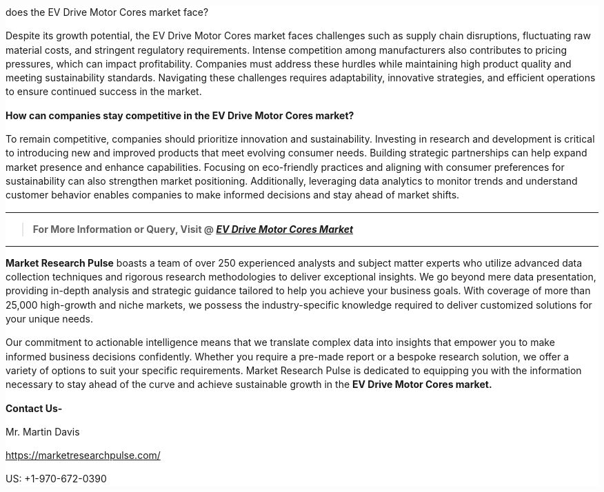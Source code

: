 does the EV Drive Motor Cores market face?</strong></p><p>Despite its growth potential, the EV Drive Motor Cores market faces challenges such as supply chain disruptions, fluctuating raw material costs, and stringent regulatory requirements. Intense competition among manufacturers also contributes to pricing pressures, which can impact profitability. Companies must address these hurdles while maintaining high product quality and meeting sustainability standards. Navigating these challenges requires adaptability, innovative strategies, and efficient operations to ensure continued success in the market.</p><p><strong>How can companies stay competitive in the EV Drive Motor Cores market?</strong></p><p>To remain competitive, companies should prioritize innovation and sustainability. Investing in research and development is critical to introducing new and improved products that meet evolving consumer needs. Building strategic partnerships can help expand market presence and enhance capabilities. Focusing on eco-friendly practices and aligning with consumer preferences for sustainability can also strengthen market positioning. Additionally, leveraging data analytics to monitor trends and understand customer behavior enables companies to make informed decisions and stay ahead of market shifts.</p><hr /><blockquote><p><strong>For More Information or Query, Visit @&nbsp;<em><a href="https://marketresearchpulse.com/report/130969/ev-drive-motor-cores-market?utm_source=Linkedin&utm_medium=0111">EV Drive Motor Cores Market</a></em></strong></p></blockquote><hr /><p><strong>Market Research Pulse</strong> boasts a team of over 250 experienced analysts and subject matter experts who utilize advanced data collection techniques and rigorous research methodologies to deliver exceptional insights. We go beyond mere data presentation, providing in-depth analysis and strategic guidance tailored to help you achieve your business goals. With coverage of more than 25,000 high-growth and niche markets, we possess the industry-specific knowledge required to deliver customized solutions for your unique needs.</p><p>Our commitment to actionable intelligence means that we translate complex data into insights that empower you to make informed business decisions confidently. Whether you require a pre-made report or a bespoke research solution, we offer a variety of options to suit your specific requirements. Market Research Pulse is dedicated to equipping you with the information necessary to stay ahead of the curve and achieve sustainable growth in the <strong>EV Drive Motor Cores market.</strong></p><p><strong>Contact Us-</strong></p><p>Mr. Martin Davis</p><p>https://marketresearchpulse.com/</p><p>US: +1-970-672-0390</p>
